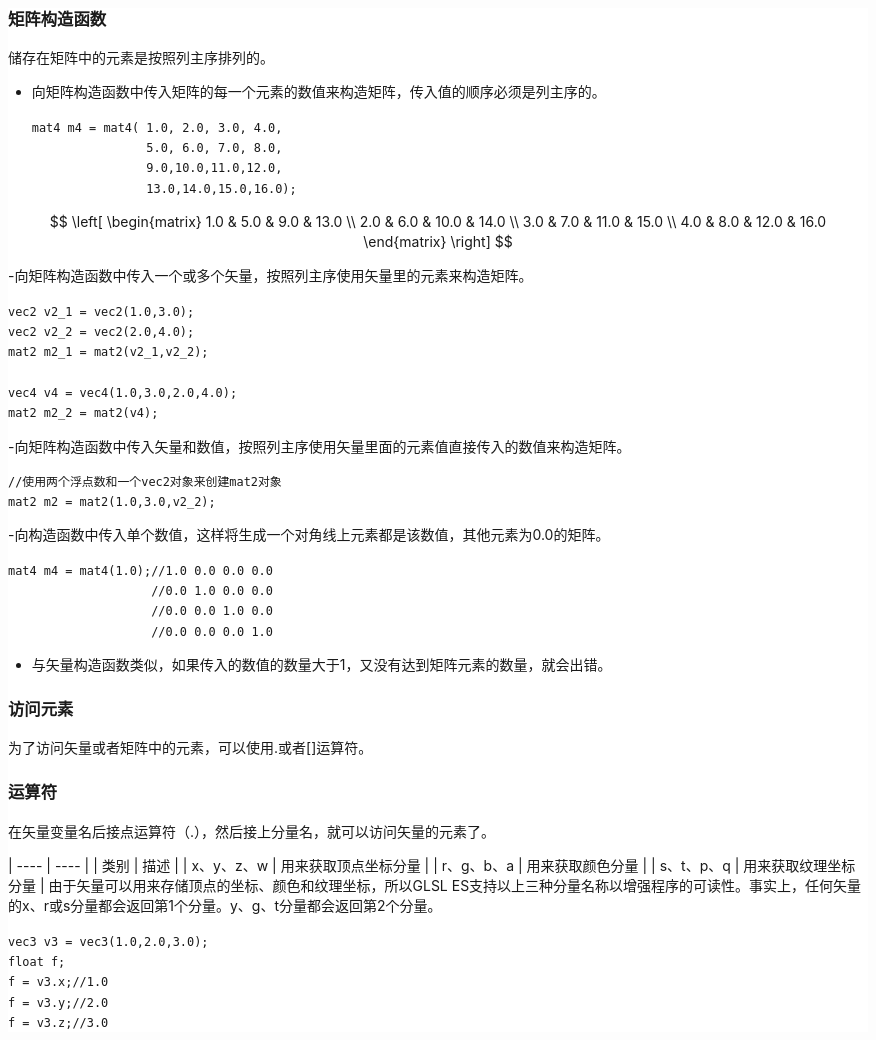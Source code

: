 ### 矩阵构造函数
储存在矩阵中的元素是按照列主序排列的。
- 向矩阵构造函数中传入矩阵的每一个元素的数值来构造矩阵，传入值的顺序必须是列主序的。
  ```
  mat4 m4 = mat4( 1.0, 2.0, 3.0, 4.0,
                  5.0, 6.0, 7.0, 8.0,
                  9.0,10.0,11.0,12.0,
                  13.0,14.0,15.0,16.0);
  ```
$$
\left[
    \begin{matrix}
    1.0 & 5.0 & 9.0 & 13.0 \\
    2.0 & 6.0 & 10.0 & 14.0 \\
    3.0 & 7.0 & 11.0 & 15.0 \\
    4.0 & 8.0 & 12.0 & 16.0 
    \end{matrix}
\right]
$$

-向矩阵构造函数中传入一个或多个矢量，按照列主序使用矢量里的元素来构造矩阵。
```
vec2 v2_1 = vec2(1.0,3.0);
vec2 v2_2 = vec2(2.0,4.0);
mat2 m2_1 = mat2(v2_1,v2_2);

vec4 v4 = vec4(1.0,3.0,2.0,4.0);
mat2 m2_2 = mat2(v4);
```

-向矩阵构造函数中传入矢量和数值，按照列主序使用矢量里面的元素值直接传入的数值来构造矩阵。
```
//使用两个浮点数和一个vec2对象来创建mat2对象
mat2 m2 = mat2(1.0,3.0,v2_2);
```
-向构造函数中传入单个数值，这样将生成一个对角线上元素都是该数值，其他元素为0.0的矩阵。
```
mat4 m4 = mat4(1.0);//1.0 0.0 0.0 0.0
                    //0.0 1.0 0.0 0.0
                    //0.0 0.0 1.0 0.0
                    //0.0 0.0 0.0 1.0
```
- 与矢量构造函数类似，如果传入的数值的数量大于1，又没有达到矩阵元素的数量，就会出错。

### 访问元素
为了访问矢量或者矩阵中的元素，可以使用.或者[]运算符。

### 运算符
在矢量变量名后接点运算符（.），然后接上分量名，就可以访问矢量的元素了。

| ---- | ---- |
| 类别 | 描述 |
| x、y、z、w | 用来获取顶点坐标分量 |
| r、g、b、a | 用来获取颜色分量 |
| s、t、p、q | 用来获取纹理坐标分量 |
由于矢量可以用来存储顶点的坐标、颜色和纹理坐标，所以GLSL ES支持以上三种分量名称以增强程序的可读性。事实上，任何矢量的x、r或s分量都会返回第1个分量。y、g、t分量都会返回第2个分量。
```
vec3 v3 = vec3(1.0,2.0,3.0);
float f;
f = v3.x;//1.0
f = v3.y;//2.0
f = v3.z;//3.0

```